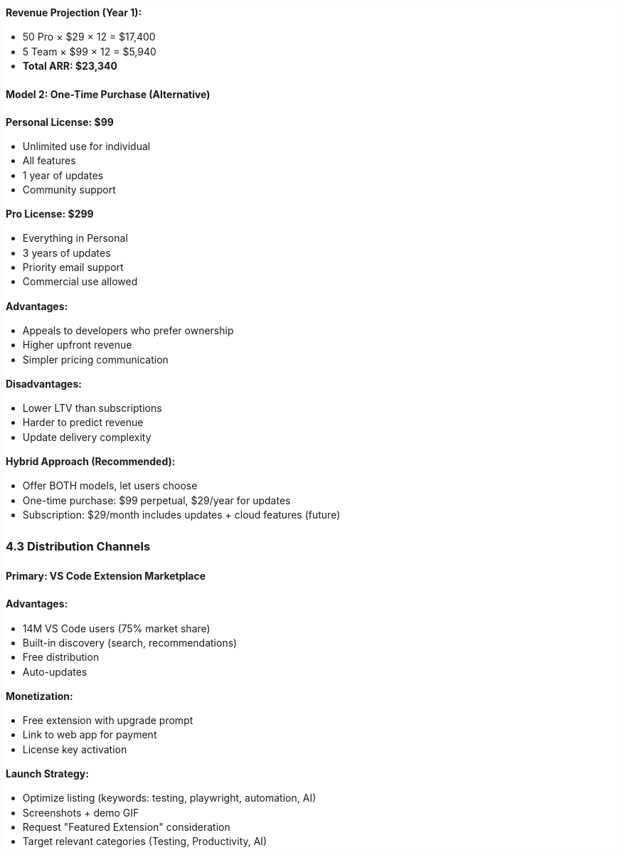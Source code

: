 **Revenue Projection (Year 1):**
- 50 Pro × $29 × 12 = $17,400
- 5 Team × $99 × 12 = $5,940
- **Total ARR: $23,340**

#### Model 2: One-Time Purchase (Alternative)

**Personal License: $99**
- Unlimited use for individual
- All features
- 1 year of updates
- Community support

**Pro License: $299**
- Everything in Personal
- 3 years of updates
- Priority email support
- Commercial use allowed

**Advantages:**
- Appeals to developers who prefer ownership
- Higher upfront revenue
- Simpler pricing communication

**Disadvantages:**
- Lower LTV than subscriptions
- Harder to predict revenue
- Update delivery complexity

**Hybrid Approach (Recommended):**
- Offer BOTH models, let users choose
- One-time purchase: $99 perpetual, $29/year for updates
- Subscription: $29/month includes updates + cloud features (future)

### 4.3 Distribution Channels

#### Primary: VS Code Extension Marketplace

**Advantages:**
- 14M VS Code users (75% market share)
- Built-in discovery (search, recommendations)
- Free distribution
- Auto-updates

**Monetization:**
- Free extension with upgrade prompt
- Link to web app for payment
- License key activation

**Launch Strategy:**
- Optimize listing (keywords: testing, playwright, automation, AI)
- Screenshots + demo GIF
- Request "Featured Extension" consideration
- Target relevant categories (Testing, Productivity, AI)
